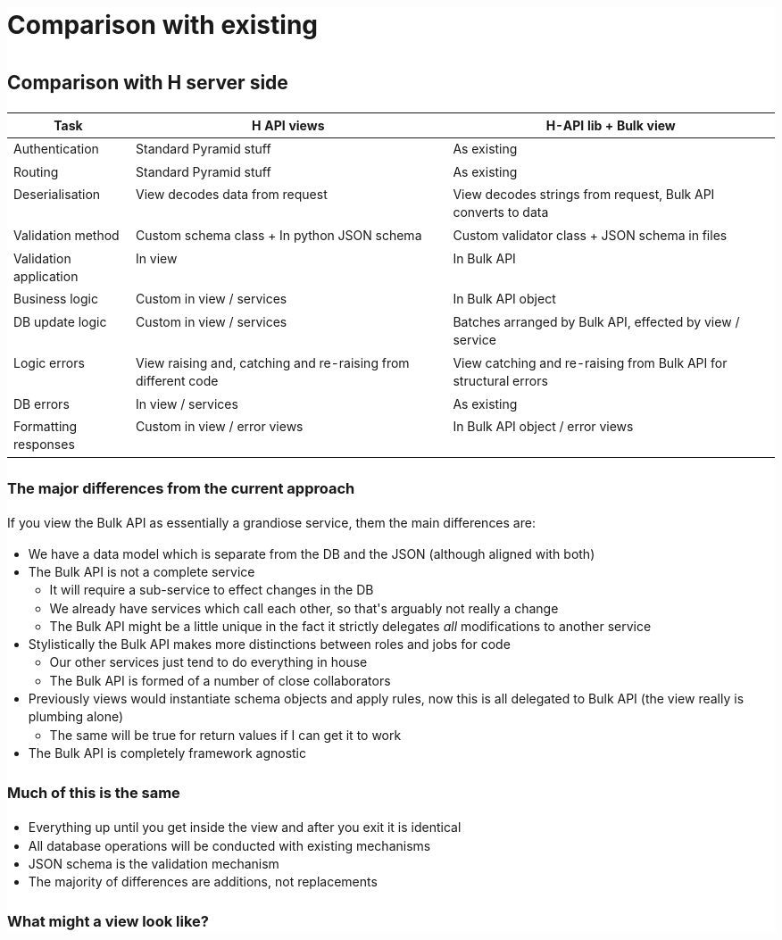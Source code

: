 # Comparison with existing

## Comparison with H server side

| Task | H API views | H-API lib + Bulk view |
|-------------------|------------|------------------|
| Authentication  | Standard Pyramid stuff | As existing
| Routing         | Standard Pyramid stuff | As existing
| Deserialisation | View decodes data from request | View decodes strings from request, Bulk API converts to data
| Validation method | Custom schema class + In python JSON schema | Custom validator class + JSON schema in files
| Validation application | In view | In Bulk API
| Business logic  | Custom in view / services | In Bulk API object
| DB update logic | Custom in view / services | Batches arranged by Bulk API, effected by view / service
| Logic errors | View raising and, catching and re-raising from different code | View catching and re-raising from Bulk API for structural errors
| DB errors | In view / services | As existing
| Formatting responses | Custom in view / error views | In Bulk API object / error views

### The major differences from the current approach 

If you view the Bulk API as essentially a grandiose service, them the main
differences are:

* We have a data model which is separate from the DB and the JSON (although aligned with both)
* The Bulk API is not a complete service
    * It will require a sub-service to effect changes in the DB
    * We already have services which call each other, so that's arguably not really a change 
    * The Bulk API might be a little unique in the fact it strictly delegates _all_ modifications to another service
* Stylistically the Bulk API makes more distinctions between roles and jobs for code
   * Our other services just tend to do everything in house
   * The Bulk API is formed of a number of close collaborators
* Previously views would instantiate schema objects and apply rules, 
  now this is all delegated to Bulk API (the view really is plumbing alone)
  * The same will be true for return values if I can get it to work 
* The Bulk API is completely framework agnostic
 
### Much of this is the same

* Everything up until you get inside the view and after you exit it is identical
* All database operations will be conducted with existing mechanisms
* JSON schema is the validation mechanism
* The majority of differences are additions, not replacements

### What might a view look like?
